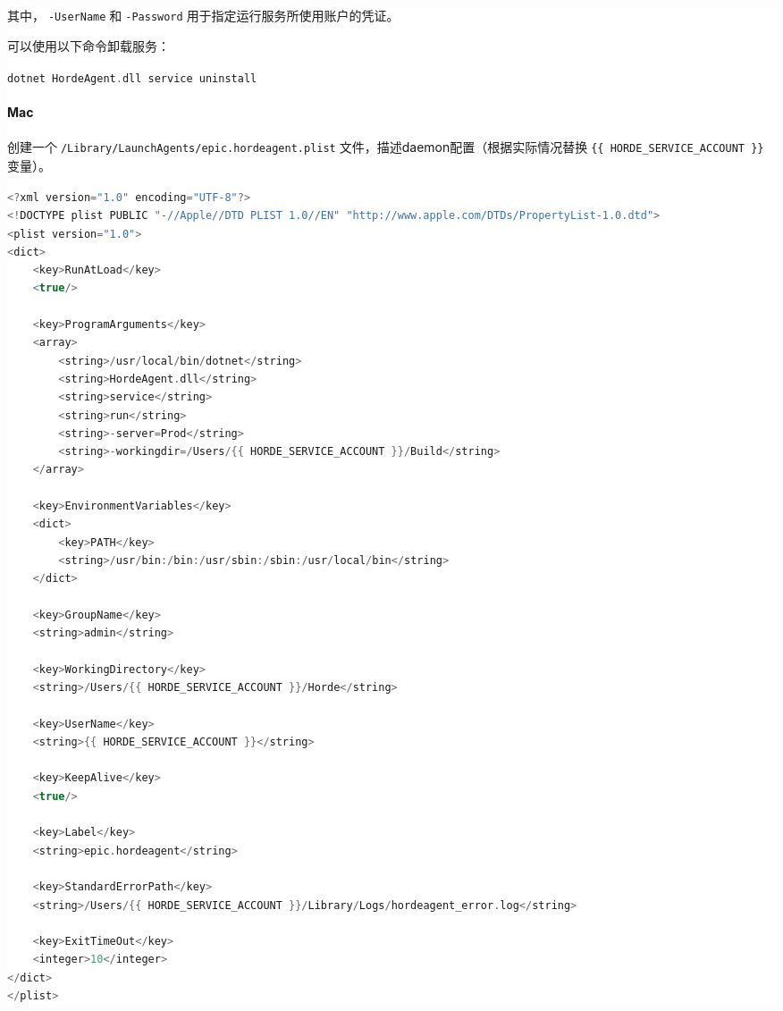 其中， `-UserName` 和 `-Password` 用于指定运行服务所使用账户的凭证。

可以使用以下命令卸载服务：

```cpp
dotnet HordeAgent.dll service uninstall
```

#### Mac

创建一个 `/Library/LaunchAgents/epic.hordeagent.plist` 文件，描述daemon配置（根据实际情况替换 `{{ HORDE_SERVICE_ACCOUNT }}` 变量）。

```cpp
<?xml version="1.0" encoding="UTF-8"?>
<!DOCTYPE plist PUBLIC "-//Apple//DTD PLIST 1.0//EN" "http://www.apple.com/DTDs/PropertyList-1.0.dtd">
<plist version="1.0">
<dict>
    <key>RunAtLoad</key>
    <true/>

    <key>ProgramArguments</key>
    <array>
        <string>/usr/local/bin/dotnet</string>
        <string>HordeAgent.dll</string>
        <string>service</string>
        <string>run</string>
        <string>-server=Prod</string>
        <string>-workingdir=/Users/{{ HORDE_SERVICE_ACCOUNT }}/Build</string>
    </array>

    <key>EnvironmentVariables</key>
    <dict>
        <key>PATH</key>
        <string>/usr/bin:/bin:/usr/sbin:/sbin:/usr/local/bin</string>
    </dict>

    <key>GroupName</key>
    <string>admin</string>

    <key>WorkingDirectory</key>
    <string>/Users/{{ HORDE_SERVICE_ACCOUNT }}/Horde</string>

    <key>UserName</key>
    <string>{{ HORDE_SERVICE_ACCOUNT }}</string>

    <key>KeepAlive</key>
    <true/>

    <key>Label</key>
    <string>epic.hordeagent</string>

    <key>StandardErrorPath</key>
    <string>/Users/{{ HORDE_SERVICE_ACCOUNT }}/Library/Logs/hordeagent_error.log</string>

    <key>ExitTimeOut</key>
    <integer>10</integer>
</dict>
</plist>
```
